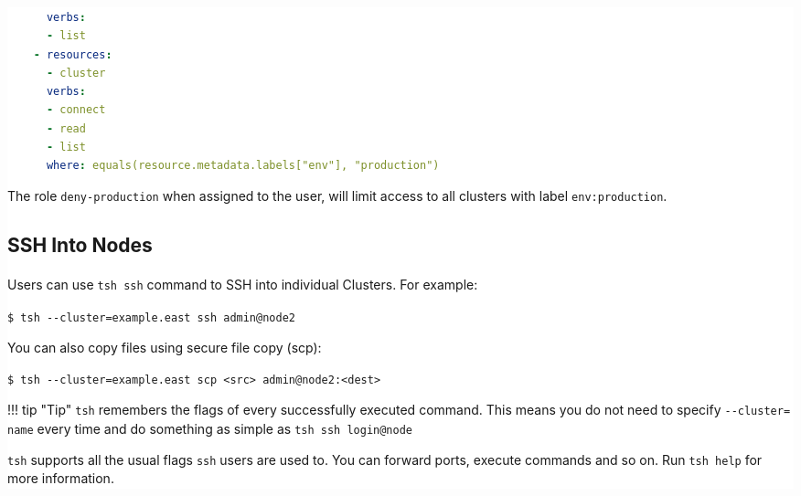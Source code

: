 ```yaml
      verbs:
      - list
    - resources:
      - cluster
      verbs:
      - connect
      - read
      - list
      where: equals(resource.metadata.labels["env"], "production")
```

The role `deny-production` when assigned to the user, will limit access to all clusters
with label `env:production`.

## SSH Into Nodes

Users can use `tsh ssh` command to SSH into individual Clusters. For example:

```bsh
$ tsh --cluster=example.east ssh admin@node2
```

You can also copy files using secure file copy (scp):

```bsh
$ tsh --cluster=example.east scp <src> admin@node2:<dest>
```

!!! tip "Tip"
    `tsh` remembers the flags of every successfully executed command. This means
    you do not need to specify `--cluster=name` every time and do something as simple
    as `tsh ssh login@node`


`tsh` supports all the usual flags `ssh` users are used to. You can forward ports,
execute commands and so on. Run `tsh help` for more information.
